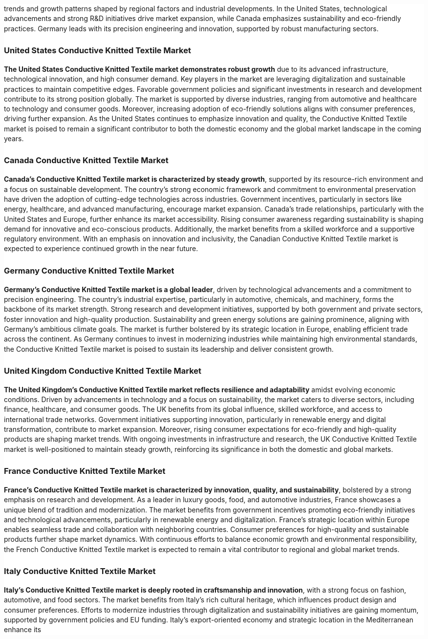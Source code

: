 trends and growth patterns shaped by regional factors and industrial developments. In the United States, technological advancements and strong R&amp;D initiatives drive market expansion, while Canada emphasizes sustainability and eco-friendly practices. Germany leads with its precision engineering and innovation, supported by robust manufacturing sectors.</span></em></p></blockquote><h3><strong>United States Conductive Knitted Textile Market</strong></h3><p><strong>The United States Conductive Knitted Textile market demonstrates robust growth</strong> due to its advanced infrastructure, technological innovation, and high consumer demand. Key players in the market are leveraging digitalization and sustainable practices to maintain competitive edges. Favorable government policies and significant investments in research and development contribute to its strong position globally. The market is supported by diverse industries, ranging from automotive and healthcare to technology and consumer goods. Moreover, increasing adoption of eco-friendly solutions aligns with consumer preferences, driving further expansion. As the United States continues to emphasize innovation and quality, the Conductive Knitted Textile market is poised to remain a significant contributor to both the domestic economy and the global market landscape in the coming years.</p><h3><strong>Canada Conductive Knitted Textile Market</strong></h3><p><strong>Canada&rsquo;s Conductive Knitted Textile market is characterized by steady growth</strong>, supported by its resource-rich environment and a focus on sustainable development. The country&rsquo;s strong economic framework and commitment to environmental preservation have driven the adoption of cutting-edge technologies across industries. Government incentives, particularly in sectors like energy, healthcare, and advanced manufacturing, encourage market expansion. Canada&rsquo;s trade relationships, particularly with the United States and Europe, further enhance its market accessibility. Rising consumer awareness regarding sustainability is shaping demand for innovative and eco-conscious products. Additionally, the market benefits from a skilled workforce and a supportive regulatory environment. With an emphasis on innovation and inclusivity, the Canadian Conductive Knitted Textile market is expected to experience continued growth in the near future.</p><h3><strong>Germany Conductive Knitted Textile Market</strong></h3><p><strong>Germany&rsquo;s Conductive Knitted Textile market is a global leader</strong>, driven by technological advancements and a commitment to precision engineering. The country&rsquo;s industrial expertise, particularly in automotive, chemicals, and machinery, forms the backbone of its market strength. Strong research and development initiatives, supported by both government and private sectors, foster innovation and high-quality production. Sustainability and green energy solutions are gaining prominence, aligning with Germany&rsquo;s ambitious climate goals. The market is further bolstered by its strategic location in Europe, enabling efficient trade across the continent. As Germany continues to invest in modernizing industries while maintaining high environmental standards, the Conductive Knitted Textile market is poised to sustain its leadership and deliver consistent growth.</p><h3><strong>United Kingdom Conductive Knitted Textile Market</strong></h3><p><strong>The United Kingdom&rsquo;s Conductive Knitted Textile market reflects resilience and adaptability</strong> amidst evolving economic conditions. Driven by advancements in technology and a focus on sustainability, the market caters to diverse sectors, including finance, healthcare, and consumer goods. The UK benefits from its global influence, skilled workforce, and access to international trade networks. Government initiatives supporting innovation, particularly in renewable energy and digital transformation, contribute to market expansion. Moreover, rising consumer expectations for eco-friendly and high-quality products are shaping market trends. With ongoing investments in infrastructure and research, the UK Conductive Knitted Textile market is well-positioned to maintain steady growth, reinforcing its significance in both the domestic and global markets.</p><h3><strong>France Conductive Knitted Textile Market</strong></h3><p><strong>France&rsquo;s Conductive Knitted Textile market is characterized by innovation, quality, and sustainability</strong>, bolstered by a strong emphasis on research and development. As a leader in luxury goods, food, and automotive industries, France showcases a unique blend of tradition and modernization. The market benefits from government incentives promoting eco-friendly initiatives and technological advancements, particularly in renewable energy and digitalization. France&rsquo;s strategic location within Europe enables seamless trade and collaboration with neighboring countries. Consumer preferences for high-quality and sustainable products further shape market dynamics. With continuous efforts to balance economic growth and environmental responsibility, the French Conductive Knitted Textile market is expected to remain a vital contributor to regional and global market trends.</p><h3><strong>Italy Conductive Knitted Textile Market</strong></h3><p><strong>Italy&rsquo;s Conductive Knitted Textile market is deeply rooted in craftsmanship and innovation</strong>, with a strong focus on fashion, automotive, and food sectors. The market benefits from Italy&rsquo;s rich cultural heritage, which influences product design and consumer preferences. Efforts to modernize industries through digitalization and sustainability initiatives are gaining momentum, supported by government policies and EU funding. Italy&rsquo;s export-oriented economy and strategic location in the Mediterranean enhance its
